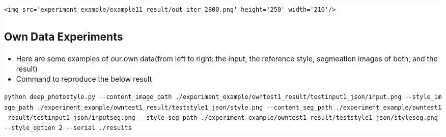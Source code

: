     <img src='experiment_example/example11_result/out_iter_2800.png' height='250' width='210'/>
</p>


## Own Data Experiments
* Here are some examples of our own data(from left to right: the input, the reference style, segmeation images of both, and the result)
* Command to reproduce the below result
```
python deep_photostyle.py --content_image_path ./experiment_example/owntest1_result/testinput1_json/input.png --style_image_path ./experiment_example/owntest1_result/teststyle1_json/style.png --content_seg_path ./experiment_example/owntest1_result/testinput1_json/inputseg.png --style_seg_path ./experiment_example/owntest1_result/teststyle1_json/styleseg.png --style_option 2 --serial ./results
```
<p align="center">